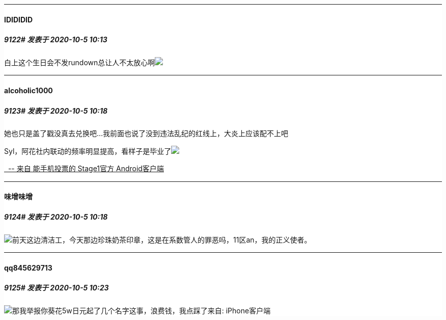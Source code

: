 



-----

####  IDIDIDID  
##### 9122#       发表于 2020-10-5 10:13




白上这个生日会不发rundown总让人不太放心啊<img src="https://static.saraba1st.com/image/smiley/face2017/067.png" referrerpolicy="no-referrer">







-----

####  alcoholic1000  
##### 9123#       发表于 2020-10-5 10:18




她也只是盖了戳没真去兑换吧…我前面也说了没到违法乱纪的红线上，大炎上应该配不上吧

Syl，阿花社内联动的频率明显提高，看样子是毕业了<img src="https://static.saraba1st.com/image/smiley/face2017/034.png" referrerpolicy="no-referrer">

[  -- 来自 能手机投票的 Stage1官方 Android客户端](https://www.coolapk.com/apk/140634)







-----

####  味增味增  
##### 9124#       发表于 2020-10-5 10:18



<img src="https://static.saraba1st.com/image/smiley/face2017/001.png" referrerpolicy="no-referrer">前天这边清洁工，今天那边珍珠奶茶印章，这是在系数管人的罪恶吗，11区an，我的正义使者。







-----

####  qq845629713  
##### 9125#       发表于 2020-10-5 10:23



<img src="https://static.saraba1st.com/image/smiley/face2017/004.gif" referrerpolicy="no-referrer">那我举报你葵花5w日元起了几个名字这事，浪费钱，我点踩了来自: iPhone客户端




